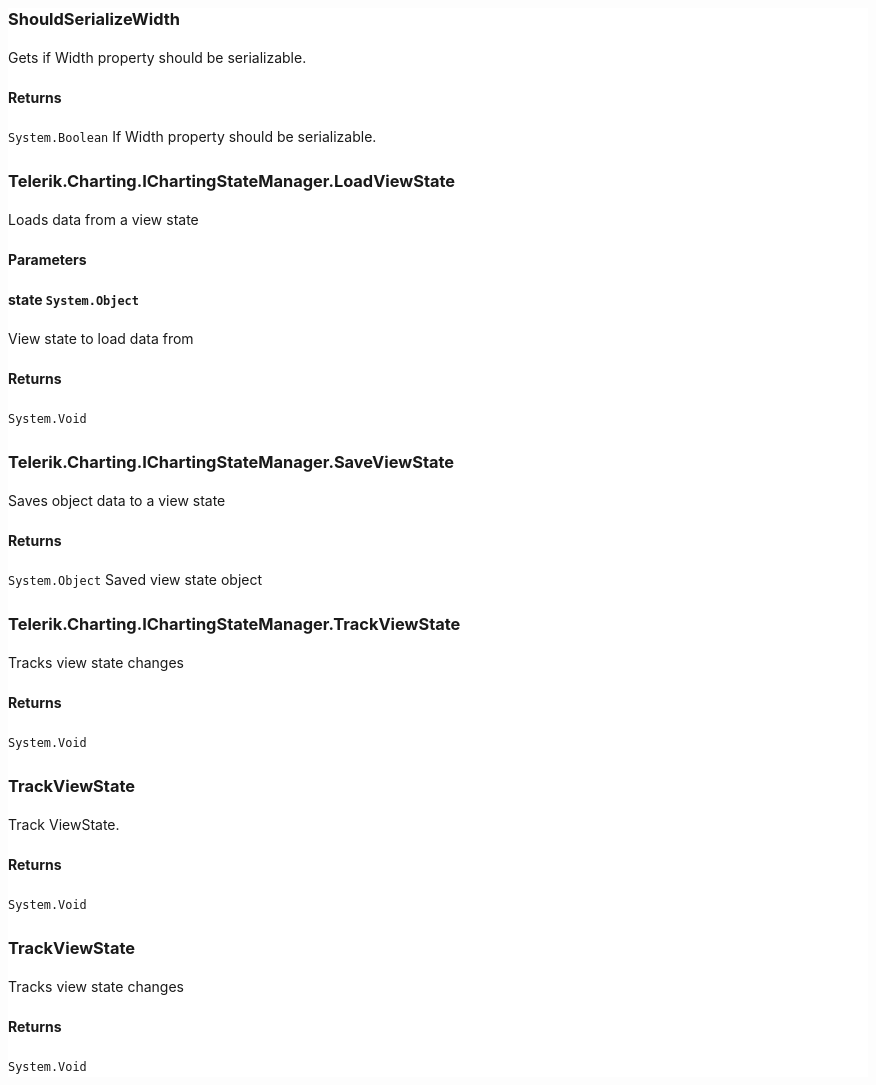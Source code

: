 ###  ShouldSerializeWidth

Gets if Width property should be serializable.

#### Returns

`System.Boolean` If Width property should be serializable.

###  Telerik.Charting.IChartingStateManager.LoadViewState

Loads data from a view state

#### Parameters

#### state `System.Object`

View state to load data from

#### Returns

`System.Void` 

###  Telerik.Charting.IChartingStateManager.SaveViewState

Saves object data to a view state

#### Returns

`System.Object` Saved view state object

###  Telerik.Charting.IChartingStateManager.TrackViewState

Tracks view state changes

#### Returns

`System.Void` 

###  TrackViewState

Track ViewState.

#### Returns

`System.Void` 

###  TrackViewState

Tracks view state changes

#### Returns

`System.Void` 


